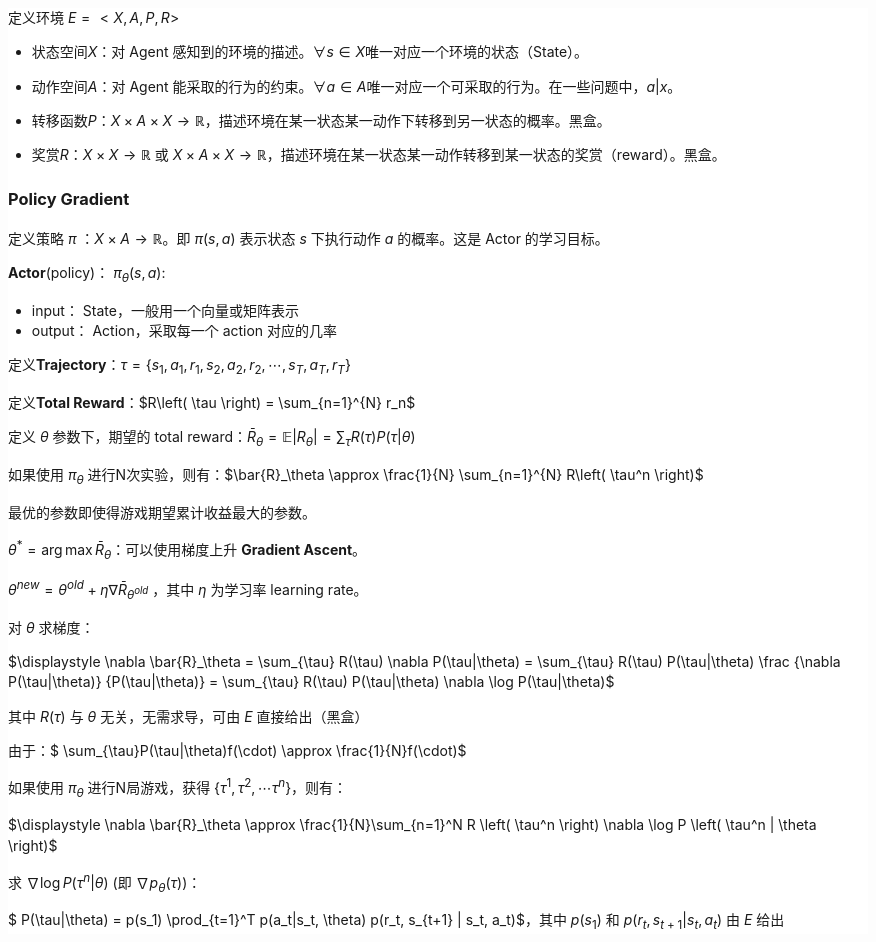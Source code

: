 定义环境 $E=<X,A,P,R>$

- 状态空间$X$：对 Agent 感知到的环境的描述。$\forall s \in X$唯一对应一个环境的状态（State）。

- 动作空间$A$：对 Agent 能采取的行为的约束。$\forall a \in A$唯一对应一个可采取的行为。在一些问题中，$a|x$。

- 转移函数$P$：$X \times A \times X \rightarrow \mathbb{R}$，描述环境在某一状态某一动作下转移到另一状态的概率。黑盒。

- 奖赏$R$：$X \times X \rightarrow \mathbb{R}$ 或 $X \times A \times X \rightarrow \mathbb{R}$，描述环境在某一状态某一动作转移到某一状态的奖赏（reward）。黑盒。



### Policy Gradient

定义策略 $\pi$ ：$X \times A \rightarrow \mathbb{R}$。即 $\pi\left( s, a \right)$ 表示状态 $s$ 下执行动作 $a$ 的概率。这是 Actor 的学习目标。

**Actor**(policy)： $\pi _{\theta} \left( s, a \right)$:

- input： State，一般用一个向量或矩阵表示
- output： Action，采取每一个 action 对应的几率



定义**Trajectory**：$\tau = \left\{ s_1,a_1,r_1,s_2,a_2,r_2,\cdots , s_T,a_T,r_T \right\}$

定义**Total Reward**：$R\left( \tau \right) = \sum_{n=1}^{N} r_n$

定义 $\theta$ 参数下，期望的 total reward：$\bar{R}_\theta = \mathbb {E} \left| R_{\theta} \right| = \sum_{\tau} R\left( \tau \right) P\left( \tau | \theta \right)$

如果使用 $\pi_{\theta}$ 进行N次实验，则有：$\bar{R}_\theta \approx \frac{1}{N} \sum_{n=1}^{N} R\left(  \tau^n \right)$



最优的参数即使得游戏期望累计收益最大的参数。

$\theta ^* = \arg\max \bar{R}_\theta$：可以使用梯度上升 **Gradient Ascent**。

$\theta^{new} = \theta^{old} + \eta \nabla \bar{R}_{\theta^{old}}$ ，其中 $\eta$ 为学习率 learning rate。



对 $\theta$ 求梯度：

$\displaystyle \nabla \bar{R}_\theta = \sum_{\tau} R(\tau) \nabla P(\tau|\theta) = \sum_{\tau} R(\tau) P(\tau|\theta) \frac {\nabla P(\tau|\theta)} {P(\tau|\theta)} = \sum_{\tau} R(\tau) P(\tau|\theta) \nabla \log P(\tau|\theta)$

其中 $R(\tau)$ 与 $\theta$ 无关，无需求导，可由 $E$ 直接给出（黑盒）

由于：$ \sum_{\tau}P(\tau|\theta)f(\cdot) \approx \frac{1}{N}f(\cdot)$

如果使用 $\pi_\theta$ 进行N局游戏，获得 $\left\{ \tau^1, \tau^2, \cdots \tau^n \right\}$，则有：

$\displaystyle \nabla \bar{R}_\theta \approx \frac{1}{N}\sum_{n=1}^N R \left( \tau^n \right) \nabla \log P \left( \tau^n | \theta \right)$



求 $\nabla \log P \left( \tau^n | \theta \right)$ (即 $\nabla p_\theta(\tau)$)：

$ P(\tau|\theta) = p(s_1) \prod_{t=1}^T p(a_t|s_t, \theta) p(r_t, s_{t+1} | s_t, a_t)$，其中 $p(s_1)$ 和 $p(r_t, s_{t+1} | s_t, a_t)$ 由 $E$ 给出
